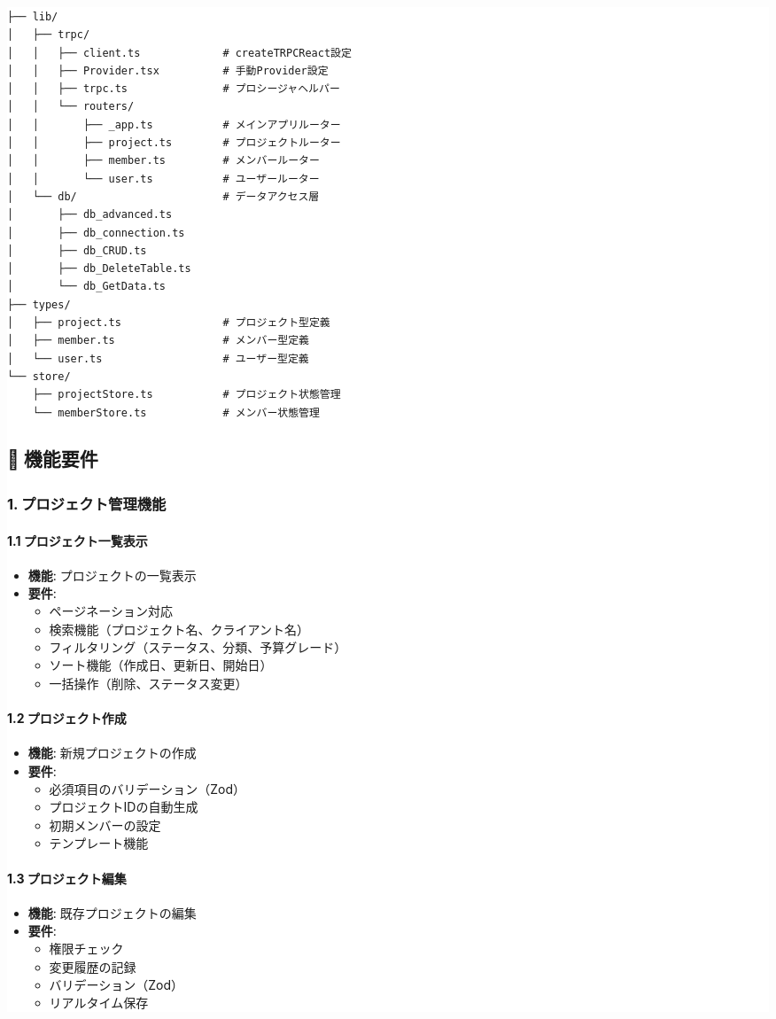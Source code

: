 ```
├── lib/
│   ├── trpc/
│   │   ├── client.ts             # createTRPCReact設定
│   │   ├── Provider.tsx          # 手動Provider設定
│   │   ├── trpc.ts               # プロシージャヘルパー
│   │   └── routers/
│   │       ├── _app.ts           # メインアプリルーター
│   │       ├── project.ts        # プロジェクトルーター
│   │       ├── member.ts         # メンバールーター
│   │       └── user.ts           # ユーザールーター
│   └── db/                       # データアクセス層
│       ├── db_advanced.ts
│       ├── db_connection.ts
│       ├── db_CRUD.ts
│       ├── db_DeleteTable.ts
│       └── db_GetData.ts
├── types/
│   ├── project.ts                # プロジェクト型定義
│   ├── member.ts                 # メンバー型定義
│   └── user.ts                   # ユーザー型定義
└── store/
    ├── projectStore.ts           # プロジェクト状態管理
    └── memberStore.ts            # メンバー状態管理
```

## 🎯 機能要件

### 1. プロジェクト管理機能

#### 1.1 プロジェクト一覧表示
- **機能**: プロジェクトの一覧表示
- **要件**:
  - ページネーション対応
  - 検索機能（プロジェクト名、クライアント名）
  - フィルタリング（ステータス、分類、予算グレード）
  - ソート機能（作成日、更新日、開始日）
  - 一括操作（削除、ステータス変更）

#### 1.2 プロジェクト作成
- **機能**: 新規プロジェクトの作成
- **要件**:
  - 必須項目のバリデーション（Zod）
  - プロジェクトIDの自動生成
  - 初期メンバーの設定
  - テンプレート機能

#### 1.3 プロジェクト編集
- **機能**: 既存プロジェクトの編集
- **要件**:
  - 権限チェック
  - 変更履歴の記録
  - バリデーション（Zod）
  - リアルタイム保存
